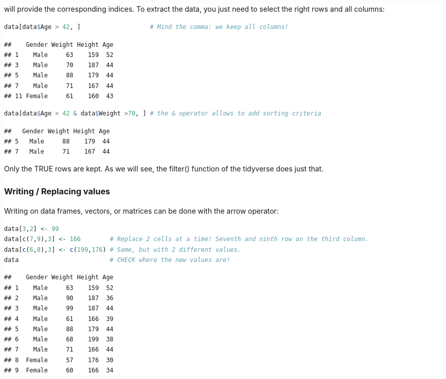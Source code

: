 will provide the corresponding indices. To extract the data, you just need to select the right rows and all columns:

``` r
data[data$Age > 42, ]                   # Mind the comma: we keep all columns!
```

    ##    Gender Weight Height Age
    ## 1    Male     63    159  52
    ## 3    Male     70    187  44
    ## 5    Male     88    179  44
    ## 7    Male     71    167  44
    ## 11 Female     61    160  43

``` r
data[data$Age > 42 & data$Weight >70, ] # the & operator allows to add sorting criteria
```

    ##   Gender Weight Height Age
    ## 5   Male     88    179  44
    ## 7   Male     71    167  44

Only the TRUE rows are kept. As we will see, the filter() function of the tidyverse does just that.

### Writing / Replacing values

Writing on data frames, vectors, or matrices can be done with the arrow operator:

``` r
data[3,2] <- 99
data[c(7,9),3] <- 166        # Replace 2 cells at a time! Seventh and ninth row on the third column.
data[c(6,8),3] <- c(199,176) # Same, but with 2 different values.
data                         # CHECK where the new values are!
```

    ##    Gender Weight Height Age
    ## 1    Male     63    159  52
    ## 2    Male     90    187  36
    ## 3    Male     99    187  44
    ## 4    Male     61    166  39
    ## 5    Male     88    179  44
    ## 6    Male     68    199  38
    ## 7    Male     71    166  44
    ## 8  Female     57    176  30
    ## 9  Female     60    166  34